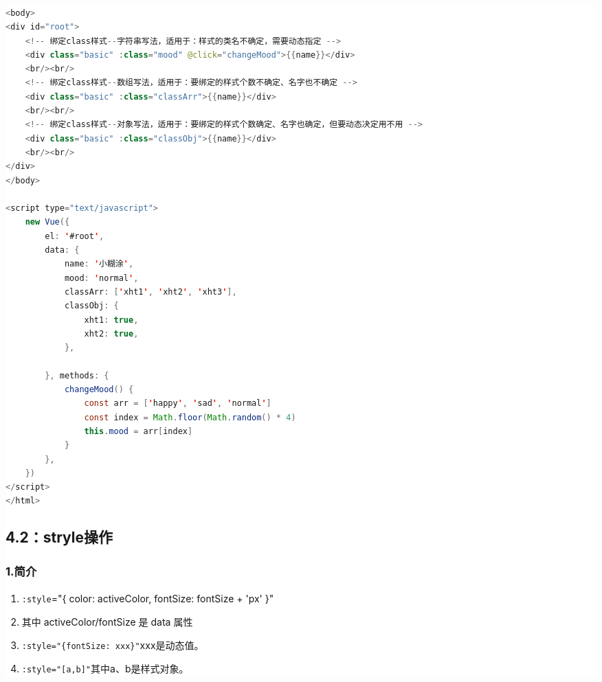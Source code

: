 ```java
<body>
<div id="root">
    <!-- 绑定class样式--字符串写法，适用于：样式的类名不确定，需要动态指定 -->
    <div class="basic" :class="mood" @click="changeMood">{{name}}</div>
    <br/><br/>
    <!-- 绑定class样式--数组写法，适用于：要绑定的样式个数不确定、名字也不确定 -->
    <div class="basic" :class="classArr">{{name}}</div>
    <br/><br/>
    <!-- 绑定class样式--对象写法，适用于：要绑定的样式个数确定、名字也确定，但要动态决定用不用 -->
    <div class="basic" :class="classObj">{{name}}</div>
    <br/><br/>
</div>
</body>

<script type="text/javascript">
    new Vue({
        el: '#root',
        data: {
            name: '小糊涂',
            mood: 'normal',
            classArr: ['xht1', 'xht2', 'xht3'],
            classObj: {
                xht1: true,
                xht2: true,
            },

        }, methods: {
            changeMood() {
                const arr = ['happy', 'sad', 'normal']
                const index = Math.floor(Math.random() * 4)
                this.mood = arr[index]
            }
        },
    })
</script>
</html>
```



## 4.2：stryle操作



### 1.简介



1. `:style`="{ color: activeColor, fontSize: fontSize + 'px' }" 

2. 其中 activeColor/fontSize 是 data 属性
3. `:style="{fontSize: xxx}"`xxx是动态值。
4. `:style="[a,b]"`其中a、b是样式对象。
